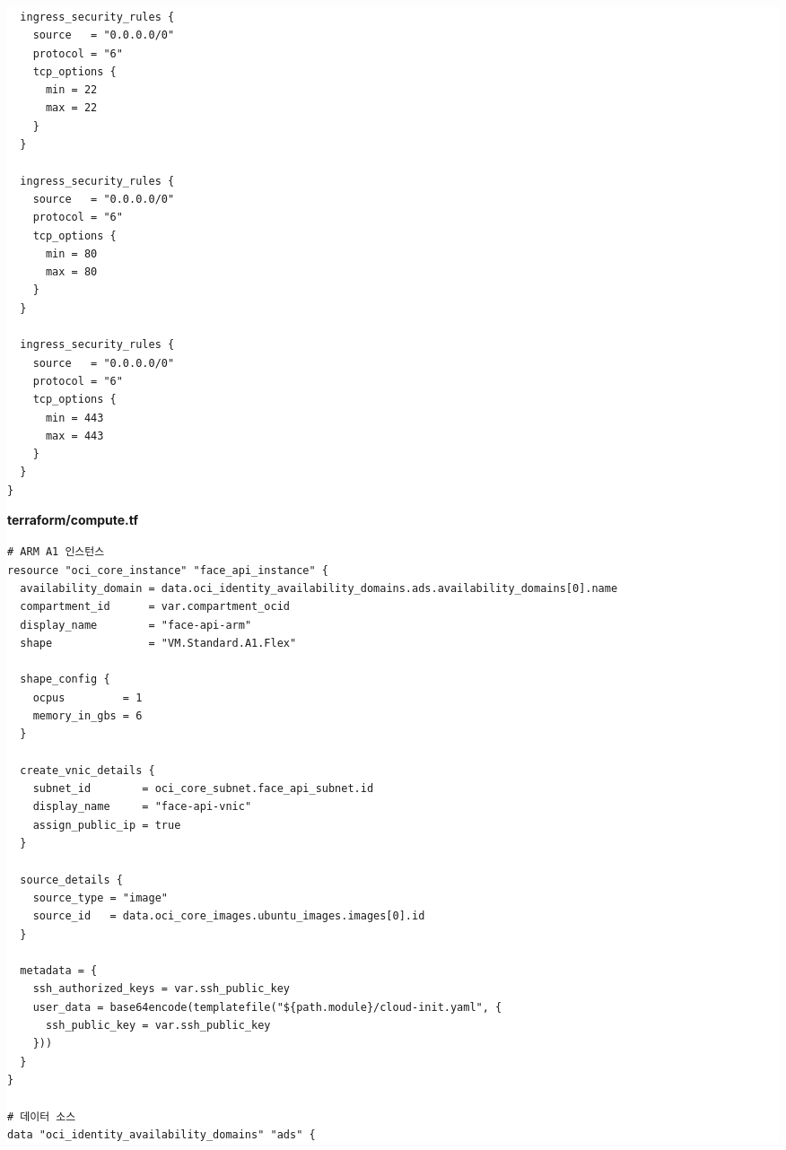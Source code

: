 ```hcl
  ingress_security_rules {
    source   = "0.0.0.0/0"
    protocol = "6"
    tcp_options {
      min = 22
      max = 22
    }
  }

  ingress_security_rules {
    source   = "0.0.0.0/0"
    protocol = "6"
    tcp_options {
      min = 80
      max = 80
    }
  }

  ingress_security_rules {
    source   = "0.0.0.0/0"
    protocol = "6"
    tcp_options {
      min = 443
      max = 443
    }
  }
}
```

**terraform/compute.tf**
```hcl
# ARM A1 인스턴스
resource "oci_core_instance" "face_api_instance" {
  availability_domain = data.oci_identity_availability_domains.ads.availability_domains[0].name
  compartment_id      = var.compartment_ocid
  display_name        = "face-api-arm"
  shape               = "VM.Standard.A1.Flex"

  shape_config {
    ocpus         = 1
    memory_in_gbs = 6
  }

  create_vnic_details {
    subnet_id        = oci_core_subnet.face_api_subnet.id
    display_name     = "face-api-vnic"
    assign_public_ip = true
  }

  source_details {
    source_type = "image"
    source_id   = data.oci_core_images.ubuntu_images.images[0].id
  }

  metadata = {
    ssh_authorized_keys = var.ssh_public_key
    user_data = base64encode(templatefile("${path.module}/cloud-init.yaml", {
      ssh_public_key = var.ssh_public_key
    }))
  }
}

# 데이터 소스
data "oci_identity_availability_domains" "ads" {
```